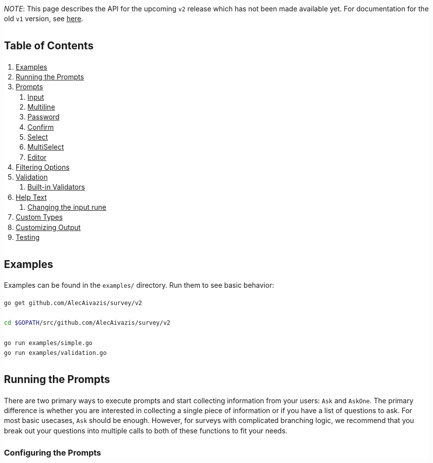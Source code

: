 _NOTE_: This page describes the API for the upcoming `v2` release which has not been made available yet. For documentation
for the old `v1` version, see [here](https://godoc.org/gopkg.in/AlecAivazis/survey.v1).

## Table of Contents

1. [Examples](#examples)
1. [Running the Prompts](#running-the-prompts)
1. [Prompts](#prompts)
   1. [Input](#input)
   1. [Multiline](#multiline)
   1. [Password](#password)
   1. [Confirm](#confirm)
   1. [Select](#select)
   1. [MultiSelect](#multiselect)
   1. [Editor](#editor)
1. [Filtering Options](#filtering-options)
1. [Validation](#validation)
   1. [Built-in Validators](#built-in-validators)
1. [Help Text](#help-text)
   1. [Changing the input rune](#changing-the-input-run)
1. [Custom Types](#custom-types)
1. [Customizing Output](#customizing-output)
1. [Testing](#testing)

## Examples

Examples can be found in the `examples/` directory. Run them
to see basic behavior:

```bash
go get github.com/AlecAivazis/survey/v2

cd $GOPATH/src/github.com/AlecAivazis/survey/v2

go run examples/simple.go
go run examples/validation.go
```

## Running the Prompts

There are two primary ways to execute prompts and start collecting information from your users: `Ask` and
`AskOne`. The primary difference is whether you are interested in collecting a single piece of information
or if you have a list of questions to ask. For most basic usecases, `Ask` should be enough. However, for
surveys with complicated branching logic, we recommend that you break out your questions into multiple
calls to both of these functions to fit your needs.

### Configuring the Prompts
